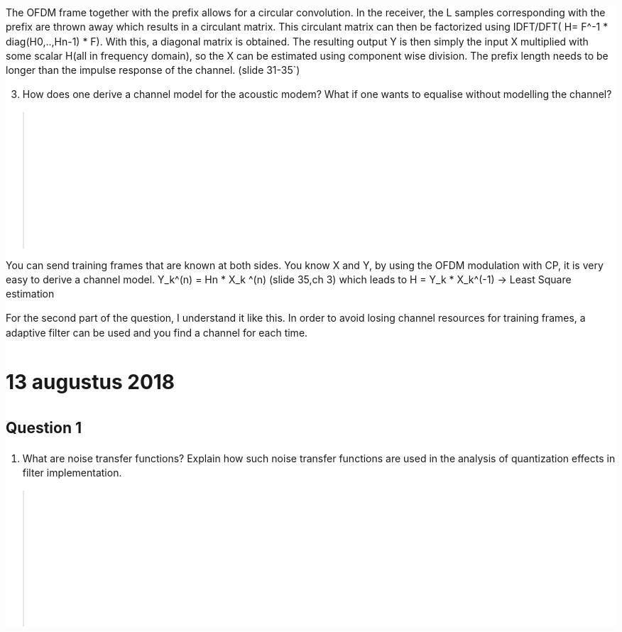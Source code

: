 The OFDM frame together with the prefix allows for a circular convolution. In the receiver, the L samples corresponding with the prefix are thrown away which results in a circulant matrix. This circulant matrix can then be factorized using IDFT/DFT( H= F^-1 \* diag(H0,..,Hn-1) \* F). With this, a diagonal matrix is obtained. The resulting output Y is then simply the input X multiplied with some scalar H(all in frequency domain), so the X can be estimated using component wise division. The prefix length needs to be longer than the impulse response of the channel. (slide 31-35\`)

3. How does one derive a channel model for the acoustic modem? What if one wants to equalise without modelling the channel?

> 
> &nbsp;
> 
> &nbsp;
> 
> &nbsp;
> 
> &nbsp;
>
> &nbsp;
>
> &nbsp;
> 

You can send training frames that are known at both sides. You know X and Y, by using the OFDM modulation with CP, it is very easy to derive a channel model. Y\_k^(n) \= Hn \* X\_k ^(n) (slide 35,ch 3\) which leads to H \= Y\_k \* X\_k^(-1) \-\> Least Square estimation

For the second part of the question, I understand it like this. In order to avoid losing channel resources for training frames, a adaptive filter can be used and you find a channel for each time.


# **13 augustus 2018**

## Question 1

1.  What are noise transfer functions? Explain how such noise transfer functions are used in the analysis of quantization effects in filter implementation.


> 
> &nbsp;
> 
> &nbsp;
> 
> &nbsp;
> 
> &nbsp;
>
> &nbsp;
>
> &nbsp;
> 
